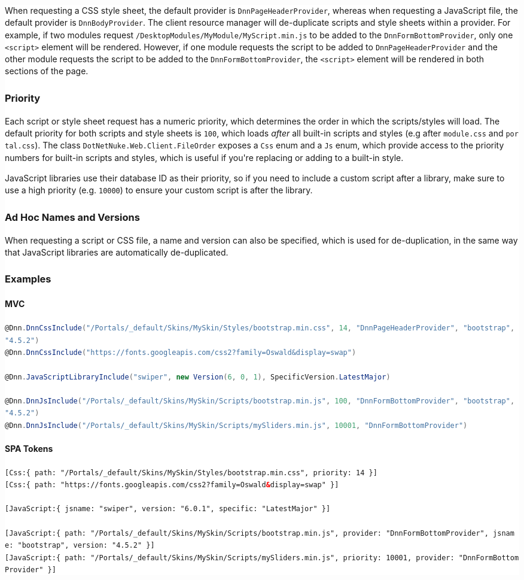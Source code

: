 When requesting a CSS style sheet, the default provider is `DnnPageHeaderProvider`, whereas when requesting a JavaScript file, the default provider is `DnnBodyProvider`.  The client resource manager will de-duplicate scripts and style sheets within a provider.  For example, if two modules request `/DesktopModules/MyModule/MyScript.min.js` to be added to the `DnnFormBottomProvider`, only one `<script>` element will be rendered.  However, if one module requests the script to be added to `DnnPageHeaderProvider` and the other module requests the script to be added to the `DnnFormBottomProvider`, the `<script>` element will be rendered in both sections of the page.

### Priority

Each script or style sheet request has a numeric priority, which determines the order in which the scripts/styles will load.  The default priority for both scripts and style sheets is `100`, which loads _after_ all built-in scripts and styles (e.g after `module.css` and `portal.css`).  The class `DotNetNuke.Web.Client.FileOrder` exposes a `Css` enum and a `Js` enum, which provide access to the priority numbers for built-in scripts and styles, which is useful if you're replacing or adding to a built-in style.

JavaScript libraries use their database ID as their priority, so if you need to include a custom script after a library, make sure to use a high priority (e.g. `10000`) to ensure your custom script is after the library.

### Ad Hoc Names and Versions

When requesting a script or CSS file, a name and version can also be specified, which is used for de-duplication, in the same way that JavaScript libraries are automatically de-duplicated.

### Examples

#### MVC

```csharp
@Dnn.DnnCssInclude("/Portals/_default/Skins/MySkin/Styles/bootstrap.min.css", 14, "DnnPageHeaderProvider", "bootstrap", "4.5.2")
@Dnn.DnnCssInclude("https://fonts.googleapis.com/css2?family=Oswald&display=swap")

@Dnn.JavaScriptLibraryInclude("swiper", new Version(6, 0, 1), SpecificVersion.LatestMajor)

@Dnn.DnnJsInclude("/Portals/_default/Skins/MySkin/Scripts/bootstrap.min.js", 100, "DnnFormBottomProvider", "bootstrap", "4.5.2")
@Dnn.DnnJsInclude("/Portals/_default/Skins/MySkin/Scripts/mySliders.min.js", 10001, "DnnFormBottomProvider")
```

#### SPA Tokens

```html
[Css:{ path: "/Portals/_default/Skins/MySkin/Styles/bootstrap.min.css", priority: 14 }]
[Css:{ path: "https://fonts.googleapis.com/css2?family=Oswald&display=swap" }]

[JavaScript:{ jsname: "swiper", version: "6.0.1", specific: "LatestMajor" }]

[JavaScript:{ path: "/Portals/_default/Skins/MySkin/Scripts/bootstrap.min.js", provider: "DnnFormBottomProvider", jsname: "bootstrap", version: "4.5.2" }]
[JavaScript:{ path: "/Portals/_default/Skins/MySkin/Scripts/mySliders.min.js", priority: 10001, provider: "DnnFormBottomProvider" }]
```
